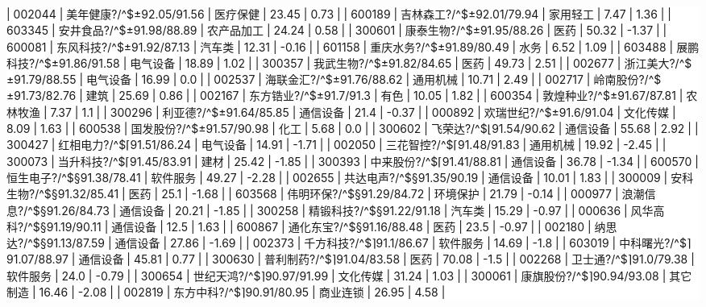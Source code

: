| 002044 | 美年健康?/^$±92.05/91.56 |  医疗保健  |   23.45   |  0.73  |
| 600189 | 吉林森工?/^$±92.01/79.94 |  家用轻工  |    7.47   |  1.36  |
| 603345 | 安井食品?/^$±91.98/88.89 | 农产品加工 |   24.24   |  0.58  |
| 300601 | 康泰生物?/^$±91.95/88.26 |    医药    |   50.32   | -1.37  |
| 600081 | 东风科技?/^$±91.92/87.13 |   汽车类   |   12.31   | -0.16  |
| 601158 | 重庆水务?/^$±91.89/80.49 |    水务    |    6.52   |  1.09  |
| 603488 | 展鹏科技?/^$±91.86/91.58 |  电气设备  |   18.89   |  1.02  |
| 300357 | 我武生物?/^$±91.82/84.65 |    医药    |   49.73   |  2.51  |
| 002677 | 浙江美大?/^$±91.79/88.55 |  电气设备  |   16.99   |  0.0   |
| 002537 | 海联金汇?/^$±91.76/88.62 |  通用机械  |   10.71   |  2.49  |
| 002717 | 岭南股份?/^$±91.73/82.76 |    建筑    |   25.69   |  0.86  |
| 002167 |  东方锆业?/^$±91.7/91.3  |    有色    |   10.05   |  1.82  |
| 600354 | 敦煌种业?/^$±91.67/87.81 |  农林牧渔  |    7.37   |  1.1   |
| 300296 |  利亚德?/^$±91.64/85.85  |  通信设备  |    21.4   | -0.37  |
| 000892 | 欢瑞世纪?/^$±91.6/91.04  |  文化传媒  |    8.09   |  1.63  |
| 600538 | 国发股份?/^$±91.57/90.98 |    化工    |    5.68   |  0.0   |
| 300602 |  飞荣达?/^$⌊91.54/90.62  |  通信设备  |   55.68   |  2.92  |
| 300427 | 红相电力?/^$⌈91.51/86.24 |  电气设备  |   14.91   | -1.71  |
| 002050 | 三花智控?/^$⌈91.48/91.83 |  通用机械  |   19.92   | -2.45  |
| 300073 | 当升科技?/^$⌈91.45/83.91 |    建材    |   25.42   | -1.85  |
| 300393 | 中来股份?/^$⌈91.41/88.81 |  通信设备  |   36.78   | -1.34  |
| 600570 | 恒生电子?/^$§91.38/78.41 |  软件服务  |   49.27   | -2.28  |
| 002655 | 共达电声?/^$§91.35/90.19 |  通信设备  |   10.01   |  1.83  |
| 300009 | 安科生物?/^$§91.32/85.41 |    医药    |    25.1   | -1.68  |
| 603568 | 伟明环保?/^$§91.29/84.72 |  环境保护  |   21.79   | -0.14  |
| 000977 | 浪潮信息?/^$§91.26/84.73 |  通信设备  |   20.21   | -1.85  |
| 300258 | 精锻科技?/^$§91.22/91.18 |   汽车类   |   15.29   | -0.97  |
| 000636 | 风华高科?/^$§91.19/90.11 |  通信设备  |    12.5   |  1.63  |
| 600867 | 通化东宝?/^$§91.16/88.48 |    医药    |    23.5   | -0.97  |
| 002180 |  纳思达?/^$§91.13/87.59  |  通信设备  |   27.86   | -1.69  |
| 002373 | 千方科技?/^$⌉91.1/86.67  |  软件服务  |   14.69   |  -1.8  |
| 603019 | 中科曙光?/^$⌉91.07/88.97 |  通信设备  |   45.81   |  0.77  |
| 300630 | 普利制药?/^$⌉91.04/83.58 |    医药    |   70.08   |  -1.5  |
| 002268 |  卫士通?/^$⌉91.0/79.38   |  软件服务  |    24.0   | -0.79  |
| 300654 | 世纪天鸿?/^$⌉90.97/91.99 |  文化传媒  |   31.24   |  1.03  |
| 300061 | 康旗股份?/^$⌉90.94/93.08 |  其它制造  |   16.46   | -2.08  |
| 002819 | 东方中科?/^$⌉90.91/80.95 |  商业连锁  |   26.95   |  4.58  |